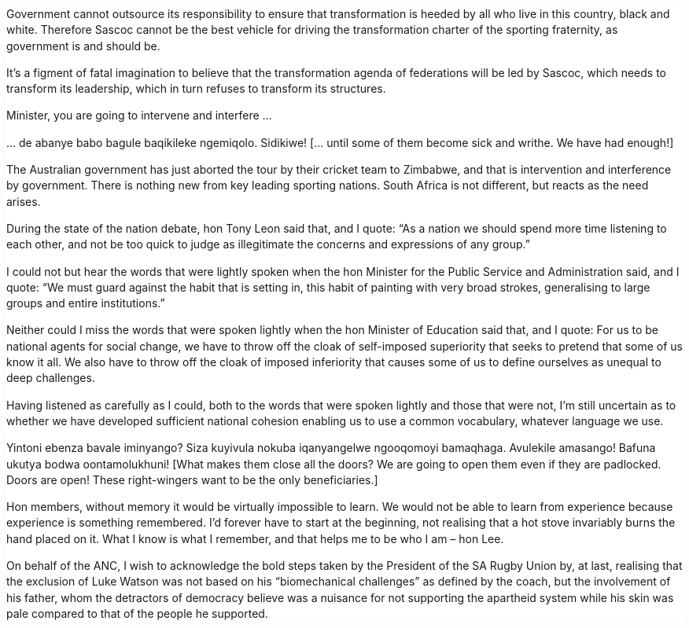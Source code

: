 Government cannot outsource its responsibility to ensure that
transformation is heeded by all who live in this country, black and white.
Therefore Sascoc cannot be the best vehicle for driving the transformation
charter of the sporting fraternity, as government is and should be.

It’s a figment of fatal imagination to believe that the transformation
agenda of federations will be led by Sascoc, which needs to transform its
leadership, which in turn refuses to transform its structures.

Minister, you are going to intervene and interfere ...

... de abanye babo bagule baqikileke ngemiqolo. Sidikiwe! [... until some
of them become sick and writhe. We have had enough!]

The Australian government has just aborted the tour by their cricket team
to Zimbabwe, and that is intervention and interference by government. There
is nothing new from key leading sporting nations. South Africa is not
different, but reacts as the need arises.

During the state of the nation debate, hon Tony Leon said that, and I
quote: “As a nation we should spend more time listening to each other, and
not be too quick to judge as illegitimate the concerns and expressions of
any group.”

I could not but hear the words that were lightly spoken when the hon
Minister for the Public Service and Administration said, and I quote: “We
must guard against the habit that is setting in, this habit of painting
with very broad strokes, generalising to large groups and entire
institutions.”

Neither could I miss the words that were spoken lightly when the hon
Minister of Education said that, and I quote:
  For us to be national agents for social change, we have to throw off the
  cloak of self-imposed superiority that seeks to pretend that some of us
  know it all. We also have to throw off the cloak of imposed inferiority
  that causes some of us to define ourselves as unequal to deep challenges.

Having listened as carefully as I could, both to the words that were spoken
lightly and those that were not, I’m still uncertain as to whether we have
developed sufficient national cohesion enabling us to use a common
vocabulary, whatever language we use.

Yintoni ebenza bavale iminyango? Siza kuyivula nokuba iqanyangelwe
ngooqomoyi bamaqhaga. Avulekile amasango! Bafuna ukutya bodwa
oontamolukhuni! [What makes them close all the doors? We are going to open
them even if they are padlocked. Doors are open! These right-wingers want
to be the only beneficiaries.]

Hon members, without memory it would be virtually impossible to learn. We
would not be able to learn from experience because experience is something
remembered. I’d forever have to start at the beginning, not realising that
a hot stove invariably burns the hand placed on it. What I know is what I
remember, and that helps me to be who I am – hon Lee.

On behalf of the ANC, I wish to acknowledge the bold steps taken by the
President of the SA Rugby Union by, at last, realising that the exclusion
of Luke Watson was not based on his “biomechanical challenges” as defined
by the coach, but the involvement of his father, whom the detractors of
democracy believe was a nuisance for not supporting the apartheid system
while his skin was pale compared to that of the people he supported.
